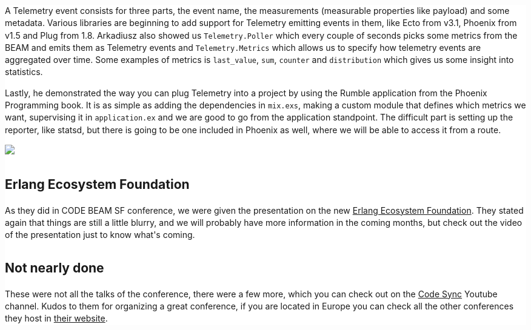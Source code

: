 A Telemetry event consists for three parts, the event name, the measurements (measurable properties like payload) and some metadata. Various libraries are beginning to add support for Telemetry emitting events in them, like Ecto from v3.1, Phoenix from v1.5 and Plug from 1.8. Arkadiusz also showed us `Telemetry.Poller` which every couple of seconds picks some metrics from the BEAM and emits them as Telemetry events and `Telemetry.Metrics` which allows us to specify how telemetry events are aggregated over time. Some examples of metrics is `last_value`, `sum`, `counter` and `distribution` which gives us some insight into statistics. 

Lastly, he demonstrated the way you can plug Telemetry into a project by using the Rumble application from the Phoenix Programming book. It is as simple as adding the dependencies in `mix.exs`, making a custom module that defines which metrics we want, supervising it in `application.ex` and we are good to go from the application standpoint. The difficult part is setting up the reporter, like statsd, but there is going to be one included in Phoenix as well, where we will be able to access it from a route.

[![](https://img.youtube.com/vi/cOuyOmcDV1U/0.jpg)](https://www.youtube.com/watch?v=cOuyOmcDV1U)

## Erlang Ecosystem Foundation

As they did in CODE BEAM SF conference, we were given the presentation on the new [Erlang Ecosystem Foundation](https://erlef.org/). They stated again that things are still a little blurry, and we will probably have more information in the coming months, but check out the video of the presentation just to know what's coming.

## Not nearly done

These were not all the talks of the conference, there were a few more, which you can check out on the [Code Sync](https://www.youtube.com/channel/UC47eUBNO8KBH_V8AfowOWOw) Youtube channel. Kudos to them for organizing a great conference, if you are located in Europe you can check all the other conferences they host in [their website](https://codesync.global/).
